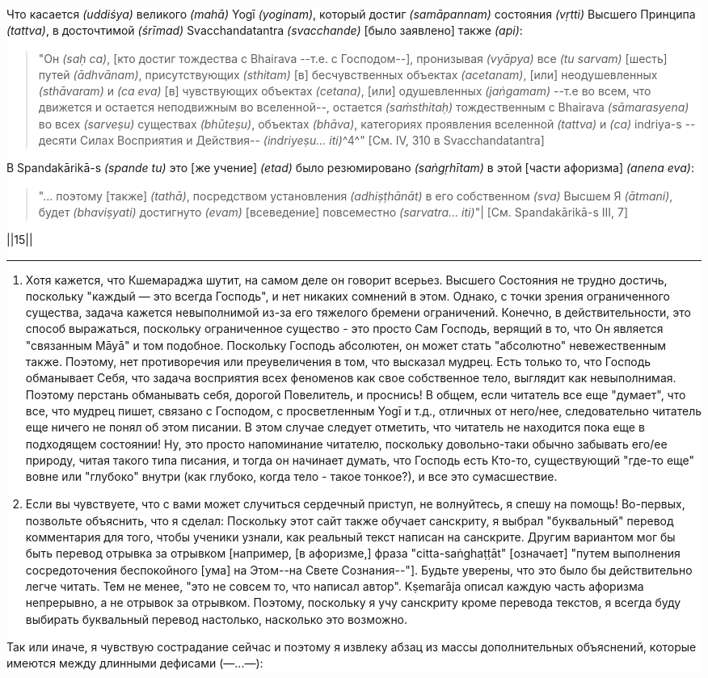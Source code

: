 Что касается _(uddiśya)_ великого _(mahā)_ Yogī _(yoginam)_, который достиг _(samāpannam)_ состояния _(vṛtti)_ Высшего Принципа _(tattva)_, в досточтимой _(śrīmad)_ Svacchandatantra _(svacchande)_ [было заявлено] также _(api)_:

>"Он _(saḥ ca)_, [кто достиг тождества с Bhairava --т.е. с Господом--], пронизывая _(vyāpya)_ все _(tu sarvam)_ [шесть] путей _(ādhvānam)_, присутствующих _(sthitam)_ [в] бесчувственных объектах _(acetanam)_, [или] неодушевленных _(sthāvaram)_ и _(ca eva)_ [в] чувствующих объектах _(cetana)_, [или] одушевленных _(jaṅgamam)_ --т.е во всем, что движется и остается неподвижным во вселенной--, остается _(saṁsthitaḥ)_ тождественным с Bhairava _(sāmarasyena)_ во всех _(sarveṣu)_ существах _(bhūteṣu)_, объектах _(bhāva)_, категориях проявления вселенной _(tattva)_ и _(ca)_ indriya-s --десяти Силах Восприятия и Действия-- _(indriyeṣu... iti)_^4^"
[См. IV, 310 в Svacchandatantra]

В Spandakārikā-s _(spande tu)_ это [же учение] _(etad)_ было резюмировано _(saṅgṛhītam)_ в этой [части афоризма] _(anena eva)_:

>"... поэтому [также] _(tathā)_, посредством установления _(adhiṣṭhānāt)_ в его собственном _(sva)_ Высшем Я _(ātmani)_, будет _(bhaviṣyati)_ достигнуто _(evam)_ [всеведение] повсеместно _(sarvatra... iti)_"|
[См. Spandakārikā-s III, 7]

||15||

----

1. Хотя кажется, что Кшемараджа шутит, на самом деле он говорит всерьез. Высшего Состояния не трудно достичь, поскольку "каждый — это всегда Господь", и нет никаких сомнений в этом. Однако, с точки зрения ограниченного существа, задача кажется невыполнимой из-за его тяжелого бремени ограничений. Конечно, в действительности, это способ выражаться, поскольку ограниченное существо - это просто Сам Господь, верящий в то, что Он является "связанным Māyā" и том подобное. Поскольку Господь абсолютен, он может стать "абсолютно" невежественным также. Поэтому, нет противоречия или преувеличения в том, что высказал мудрец. Есть только то, что Господь обманывает Себя, что задача восприятия всех феноменов как свое собственное тело, выглядит как невыполнимая. Поэтому перстань обманывать себя, дорогой Повелитель, и проснись! В общем, если читатель все еще "думает", что все, что мудрец пишет, связано с Господом, с просветленным Yogī и т.д., отличных от него/нее, следовательно читатель еще ничего не понял об этом писании. В этом случае следует отметить, что читатель не находится пока еще в подходящем состоянии! Ну, это просто напоминание читателю, поскольку довольно-таки обычно забывать его/ее природу, читая такого типа писания, и тогда он начинает думать, что Господь есть Кто-то, существующий "где-то еще" вовне или "глубоко" внутри (как глубоко, когда тело - такое тонкое?), и все это сумасшествие.

2. Если вы чувствуете, что с вами может случиться сердечный приступ, не волнуйтесь, я спешу на помощь! Во-первых, позвольте объяснить, что я сделал: Поскольку этот сайт также обучает санскриту, я выбрал "буквальный" перевод комментария для того, чтобы ученики узнали, как реальный текст написан на санскрите. Другим вариантом мог бы быть перевод отрывка за отрывком [например, [в афоризме,] фраза "citta-saṅghaṭṭāt" [означает] "путем выполнения сосредоточения беспокойного [ума] на Этом--на Свете Сознания--"]. Будьте уверены, что это было бы действительно легче читать. Тем не менее, "это не совсем то, что написал автор". Kṣemarāja описал каждую часть афоризма непрерывно, а не отрывок за отрывком. Поэтому, поскольку я учу санскриту кроме перевода текстов, я всегда буду выбирать буквальный перевод настолько, насколько это возможно.  

Так или иначе, я чувствую сострадание сейчас и поэтому я извлеку абзац из массы дополнительных объяснений, которые имеются между длинными дефисами (—...—):
